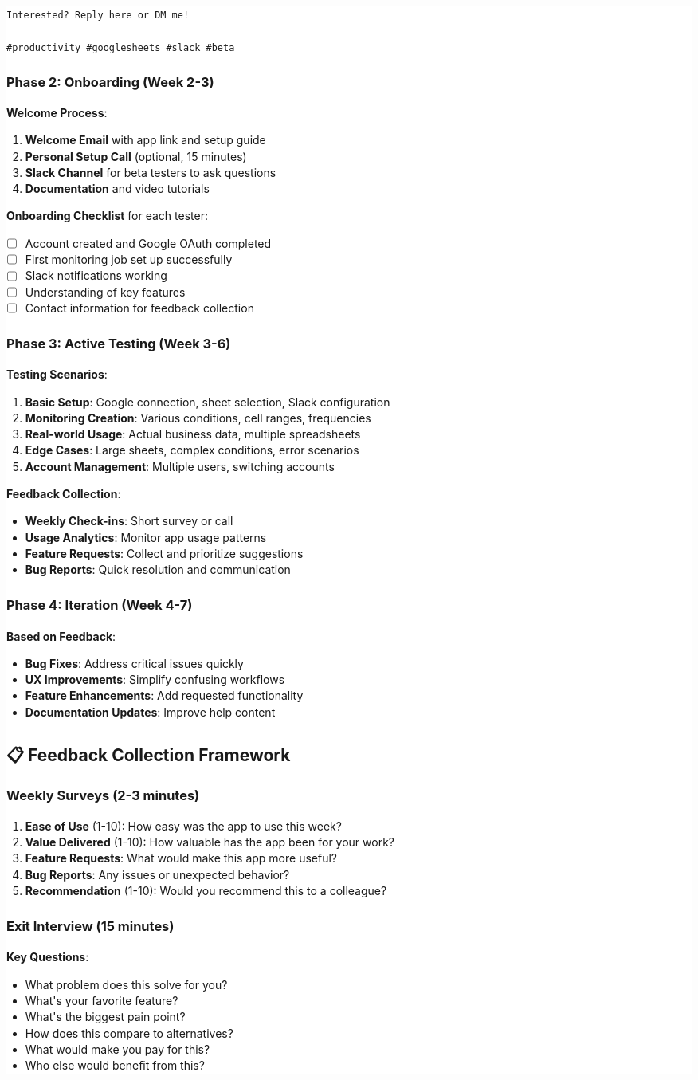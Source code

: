 ```
Interested? Reply here or DM me!

#productivity #googlesheets #slack #beta
```

### Phase 2: Onboarding (Week 2-3)
**Welcome Process**:
1. **Welcome Email** with app link and setup guide
2. **Personal Setup Call** (optional, 15 minutes)
3. **Slack Channel** for beta testers to ask questions
4. **Documentation** and video tutorials

**Onboarding Checklist** for each tester:
- [ ] Account created and Google OAuth completed
- [ ] First monitoring job set up successfully
- [ ] Slack notifications working
- [ ] Understanding of key features
- [ ] Contact information for feedback collection

### Phase 3: Active Testing (Week 3-6)
**Testing Scenarios**:
1. **Basic Setup**: Google connection, sheet selection, Slack configuration
2. **Monitoring Creation**: Various conditions, cell ranges, frequencies
3. **Real-world Usage**: Actual business data, multiple spreadsheets
4. **Edge Cases**: Large sheets, complex conditions, error scenarios
5. **Account Management**: Multiple users, switching accounts

**Feedback Collection**:
- **Weekly Check-ins**: Short survey or call
- **Usage Analytics**: Monitor app usage patterns
- **Feature Requests**: Collect and prioritize suggestions
- **Bug Reports**: Quick resolution and communication

### Phase 4: Iteration (Week 4-7)
**Based on Feedback**:
- **Bug Fixes**: Address critical issues quickly
- **UX Improvements**: Simplify confusing workflows
- **Feature Enhancements**: Add requested functionality
- **Documentation Updates**: Improve help content

## 📋 Feedback Collection Framework

### Weekly Surveys (2-3 minutes)
1. **Ease of Use** (1-10): How easy was the app to use this week?
2. **Value Delivered** (1-10): How valuable has the app been for your work?
3. **Feature Requests**: What would make this app more useful?
4. **Bug Reports**: Any issues or unexpected behavior?
5. **Recommendation** (1-10): Would you recommend this to a colleague?

### Exit Interview (15 minutes)
**Key Questions**:
- What problem does this solve for you?
- What's your favorite feature?
- What's the biggest pain point?
- How does this compare to alternatives?
- What would make you pay for this?
- Who else would benefit from this?
